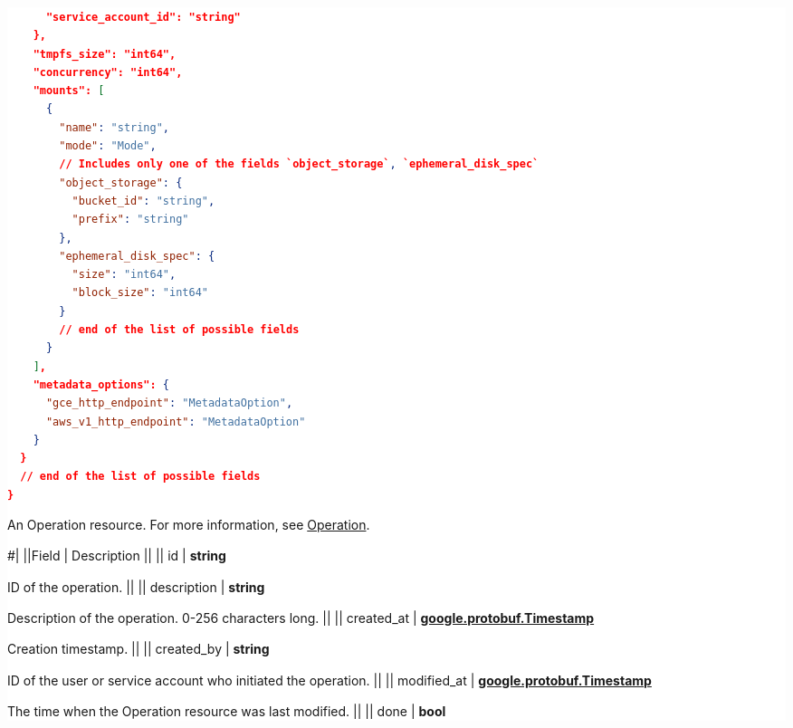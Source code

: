 ```json
      "service_account_id": "string"
    },
    "tmpfs_size": "int64",
    "concurrency": "int64",
    "mounts": [
      {
        "name": "string",
        "mode": "Mode",
        // Includes only one of the fields `object_storage`, `ephemeral_disk_spec`
        "object_storage": {
          "bucket_id": "string",
          "prefix": "string"
        },
        "ephemeral_disk_spec": {
          "size": "int64",
          "block_size": "int64"
        }
        // end of the list of possible fields
      }
    ],
    "metadata_options": {
      "gce_http_endpoint": "MetadataOption",
      "aws_v1_http_endpoint": "MetadataOption"
    }
  }
  // end of the list of possible fields
}
```

An Operation resource. For more information, see [Operation](/docs/api-design-guide/concepts/operation).

#|
||Field | Description ||
|| id | **string**

ID of the operation. ||
|| description | **string**

Description of the operation. 0-256 characters long. ||
|| created_at | **[google.protobuf.Timestamp](https://developers.google.com/protocol-buffers/docs/reference/google.protobuf#timestamp)**

Creation timestamp. ||
|| created_by | **string**

ID of the user or service account who initiated the operation. ||
|| modified_at | **[google.protobuf.Timestamp](https://developers.google.com/protocol-buffers/docs/reference/google.protobuf#timestamp)**

The time when the Operation resource was last modified. ||
|| done | **bool**
